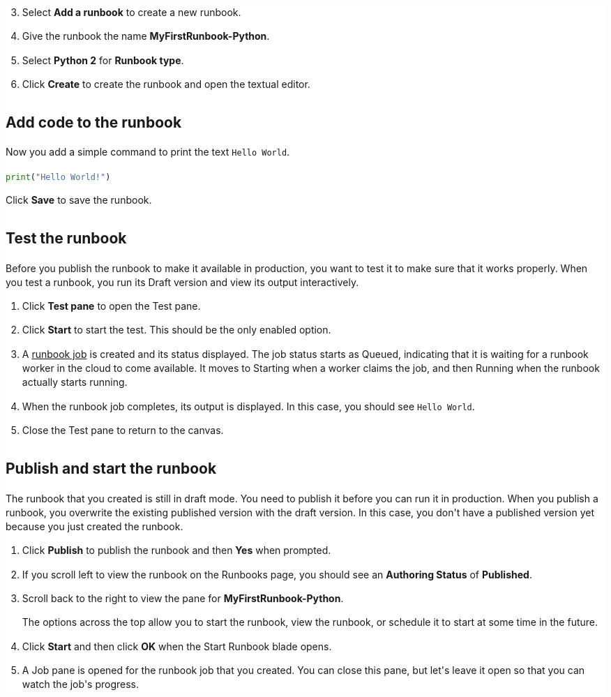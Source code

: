 3. Select **Add a runbook** to create a new runbook.

4. Give the runbook the name **MyFirstRunbook-Python**.

5. Select **Python 2** for **Runbook type**.

6. Click **Create** to create the runbook and open the textual editor.

## Add code to the runbook

Now you add a simple command to print the text `Hello World`.

```python
print("Hello World!")
```

Click **Save** to save the runbook.

## Test the runbook

Before you publish the runbook to make it available in production, you want to test it to make sure that it works properly. When you test a runbook, you run its Draft version and view its output interactively.

1. Click **Test pane** to open the Test pane.

2. Click **Start** to start the test. This should be the only enabled option.

3. A [runbook job](../automation-runbook-execution.md) is created and its status displayed.
   The job status starts as Queued, indicating that it is waiting for a runbook worker in the cloud to come available. It moves to Starting when a worker claims the job, and then Running when the runbook actually starts running.

4. When the runbook job completes, its output is displayed. In this case, you should see `Hello World`.

5. Close the Test pane to return to the canvas.

## Publish and start the runbook

The runbook that you created is still in draft mode. You need to publish it before you can run it in production. When you publish a runbook, you overwrite the existing published version with the draft version. In this case, you don't have a published version yet because you just created the runbook.

1. Click **Publish** to publish the runbook and then **Yes** when prompted.

2. If you scroll left to view the runbook on the Runbooks page, you should see an **Authoring Status** of **Published**.

3. Scroll back to the right to view the pane for **MyFirstRunbook-Python**.

   The options across the top allow you to start the runbook, view the runbook, or schedule it to start at some time in the future.

4. Click **Start** and then click **OK** when the Start Runbook blade opens.

5. A Job pane is opened for the runbook job that you created. You can close this pane, but let's leave it open so that you can watch the job's progress.
